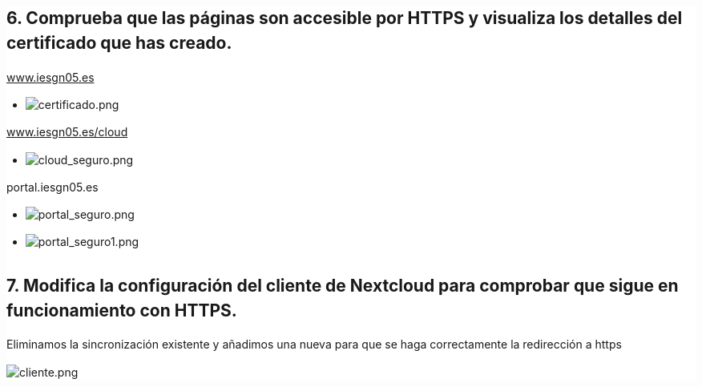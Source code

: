 
## 6. Comprueba que las páginas son accesible por HTTPS y visualiza los detalles del certificado que has creado.

www.iesgn05.es

* ![certificado.png](/images/posts/ovh_https/certificado.png)

www.iesgn05.es/cloud

* ![cloud_seguro.png](/images/posts/ovh_https/cloud_seguro.png)

portal.iesgn05.es

* ![portal_seguro.png](/images/posts/ovh_https/portal_seguro.png)

* ![portal_seguro1.png](/images/posts/ovh_https/portal_seguro1.png)

## 7. Modifica la configuración del cliente de Nextcloud para comprobar que sigue en funcionamiento con HTTPS.

Eliminamos la sincronización existente y añadimos una nueva para que se haga correctamente la redirección a https

![cliente.png](/images/posts/ovh_https/cliente.png)